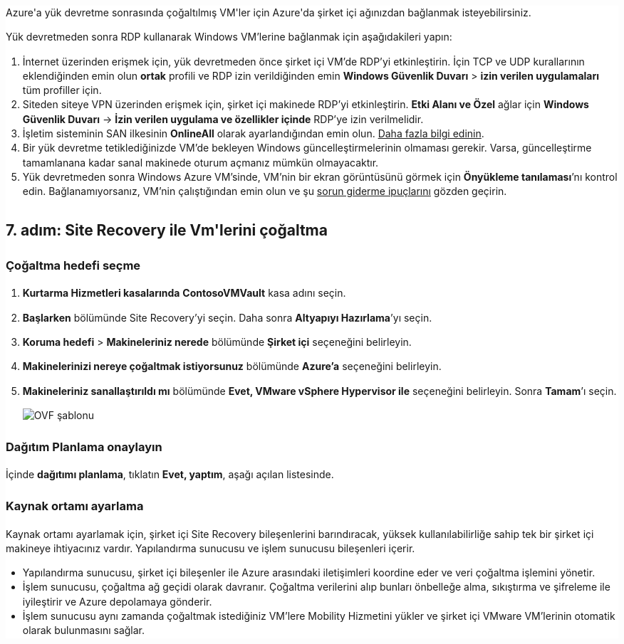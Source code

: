 Azure'a yük devretme sonrasında çoğaltılmış VM'ler için Azure'da şirket içi ağınızdan bağlanmak isteyebilirsiniz.

Yük devretmeden sonra RDP kullanarak Windows VM’lerine bağlanmak için aşağıdakileri yapın:

1. İnternet üzerinden erişmek için, yük devretmeden önce şirket içi VM’de RDP’yi etkinleştirin. İçin TCP ve UDP kurallarının eklendiğinden emin olun **ortak** profili ve RDP izin verildiğinden emin **Windows Güvenlik Duvarı** > **izin verilen uygulamaları** tüm profiller için.
2. Siteden siteye VPN üzerinden erişmek için, şirket içi makinede RDP’yi etkinleştirin. **Etki Alanı ve Özel** ağlar için **Windows Güvenlik Duvarı** -> **İzin verilen uygulama ve özellikler içinde** RDP’ye izin verilmelidir.
3. İşletim sisteminin SAN ilkesinin **OnlineAll** olarak ayarlandığından emin olun. [Daha fazla bilgi edinin](https://support.microsoft.com/kb/3031135).
4. Bir yük devretme tetiklediğinizde VM’de bekleyen Windows güncelleştirmelerinin olmaması gerekir. Varsa, güncelleştirme tamamlanana kadar sanal makinede oturum açmanız mümkün olmayacaktır.
5. Yük devretmeden sonra Windows Azure VM’sinde, VM’nin bir ekran görüntüsünü görmek için **Önyükleme tanılaması**’nı kontrol edin. Bağlanamıyorsanız, VM’nin çalıştığından emin olun ve şu [sorun giderme ipuçlarını](http://social.technet.microsoft.com/wiki/contents/articles/31666.troubleshooting-remote-desktop-connection-after-failover-using-asr.aspx) gözden geçirin.



## <a name="step-7-replicate-vms-with-site-recovery"></a>7. adım: Site Recovery ile Vm'lerini çoğaltma

### <a name="select-a-replication-goal"></a>Çoğaltma hedefi seçme

1. **Kurtarma Hizmetleri kasalarında** **ContosoVMVault** kasa adını seçin.
2. **Başlarken** bölümünde Site Recovery’yi seçin. Daha sonra **Altyapıyı Hazırlama**’yı seçin.
3. **Koruma hedefi** > **Makineleriniz nerede** bölümünde **Şirket içi** seçeneğini belirleyin.
4. **Makinelerinizi nereye çoğaltmak istiyorsunuz** bölümünde **Azure’a** seçeneğini belirleyin.
5. **Makineleriniz sanallaştırıldı mı** bölümünde **Evet, VMware vSphere Hypervisor ile** seçeneğini belirleyin. Sonra **Tamam**’ı seçin.

    ![OVF şablonu](./media/migrate-scenarios-lift-and-shift/replication-goal.png)


### <a name="confirm-deployment-planning"></a>Dağıtım Planlama onaylayın

İçinde **dağıtımı planlama**, tıklatın **Evet, yaptım**, aşağı açılan listesinde.

### <a name="set-up-the-source-environment"></a>Kaynak ortamı ayarlama


Kaynak ortamı ayarlamak için, şirket içi Site Recovery bileşenlerini barındıracak, yüksek kullanılabilirliğe sahip tek bir şirket içi makineye ihtiyacınız vardır. Yapılandırma sunucusu ve işlem sunucusu bileşenleri içerir.

- Yapılandırma sunucusu, şirket içi bileşenler ile Azure arasındaki iletişimleri koordine eder ve veri çoğaltma işlemini yönetir.
- İşlem sunucusu, çoğaltma ağ geçidi olarak davranır. Çoğaltma verilerini alıp bunları önbelleğe alma, sıkıştırma ve şifreleme ile iyileştirir ve Azure depolamaya gönderir.
- İşlem sunucusu aynı zamanda çoğaltmak istediğiniz VM’lere Mobility Hizmetini yükler ve şirket içi VMware VM’lerinin otomatik olarak bulunmasını sağlar.
